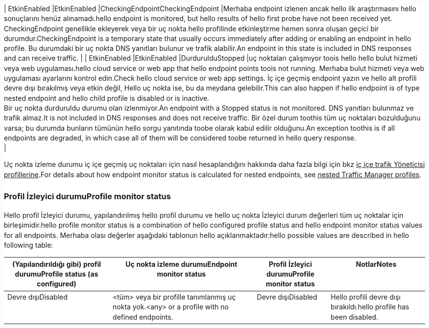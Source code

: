 | <span data-ttu-id="d6f46-199">Etkin</span><span class="sxs-lookup"><span data-stu-id="d6f46-199">Enabled</span></span> |<span data-ttu-id="d6f46-200">Etkin</span><span class="sxs-lookup"><span data-stu-id="d6f46-200">Enabled</span></span> |<span data-ttu-id="d6f46-201">CheckingEndpoint</span><span class="sxs-lookup"><span data-stu-id="d6f46-201">CheckingEndpoint</span></span> |<span data-ttu-id="d6f46-202">Merhaba endpoint izlenen ancak hello ilk araştırmasını hello sonuçlarını henüz alınamadı.</span><span class="sxs-lookup"><span data-stu-id="d6f46-202">hello endpoint is monitored, but hello results of hello first probe have not been received yet.</span></span> <span data-ttu-id="d6f46-203">CheckingEndpoint genellikle ekleyerek veya bir uç nokta hello profilinde etkinleştirme hemen sonra oluşan geçici bir durumdur.</span><span class="sxs-lookup"><span data-stu-id="d6f46-203">CheckingEndpoint is a temporary state that usually occurs immediately after adding or enabling an endpoint in hello profile.</span></span> <span data-ttu-id="d6f46-204">Bu durumdaki bir uç nokta DNS yanıtları bulunur ve trafik alabilir.</span><span class="sxs-lookup"><span data-stu-id="d6f46-204">An endpoint in this state is included in DNS responses and can receive traffic.</span></span> |
| <span data-ttu-id="d6f46-205">Etkin</span><span class="sxs-lookup"><span data-stu-id="d6f46-205">Enabled</span></span> |<span data-ttu-id="d6f46-206">Etkin</span><span class="sxs-lookup"><span data-stu-id="d6f46-206">Enabled</span></span> |<span data-ttu-id="d6f46-207">Durduruldu</span><span class="sxs-lookup"><span data-stu-id="d6f46-207">Stopped</span></span> |<span data-ttu-id="d6f46-208">uç noktaları çalışmıyor toois hello hello bulut hizmeti veya web uygulaması.</span><span class="sxs-lookup"><span data-stu-id="d6f46-208">hello cloud service or web app that hello endpoint points toois not running.</span></span> <span data-ttu-id="d6f46-209">Merhaba bulut hizmeti veya web uygulaması ayarlarını kontrol edin.</span><span class="sxs-lookup"><span data-stu-id="d6f46-209">Check hello cloud service or web app settings.</span></span> <span data-ttu-id="d6f46-210">İç içe geçmiş endpoint yazın ve hello alt profili devre dışı bırakılmış veya etkin değil, Hello uç nokta ise, bu da meydana gelebilir.</span><span class="sxs-lookup"><span data-stu-id="d6f46-210">This can also happen if hello endpoint is of type nested endpoint and hello child profile is disabled or is inactive.</span></span> <br><span data-ttu-id="d6f46-211">Bir uç nokta durduruldu durumu olan izlenmiyor.</span><span class="sxs-lookup"><span data-stu-id="d6f46-211">An endpoint with a Stopped status is not monitored.</span></span> <span data-ttu-id="d6f46-212">DNS yanıtları bulunmaz ve trafik almaz.</span><span class="sxs-lookup"><span data-stu-id="d6f46-212">It is not included in DNS responses and does not receive traffic.</span></span> <span data-ttu-id="d6f46-213">Bir özel durum toothis tüm uç noktaları bozulduğunu varsa; bu durumda bunların tümünün hello sorgu yanıtında toobe olarak kabul edilir olduğunu.</span><span class="sxs-lookup"><span data-stu-id="d6f46-213">An exception toothis is if all endpoints are degraded, in which case all of them will be considered toobe returned in hello query response.</span></span></br>|

<span data-ttu-id="d6f46-214">Uç nokta izleme durumu iç içe geçmiş uç noktaları için nasıl hesaplandığını hakkında daha fazla bilgi için bkz [iç içe trafik Yöneticisi profillerine](traffic-manager-nested-profiles.md).</span><span class="sxs-lookup"><span data-stu-id="d6f46-214">For details about how endpoint monitor status is calculated for nested endpoints, see [nested Traffic Manager profiles](traffic-manager-nested-profiles.md).</span></span>

### <a name="profile-monitor-status"></a><span data-ttu-id="d6f46-215">Profil İzleyici durumu</span><span class="sxs-lookup"><span data-stu-id="d6f46-215">Profile monitor status</span></span>

<span data-ttu-id="d6f46-216">Hello profil İzleyici durumu, yapılandırılmış hello profil durumu ve hello uç nokta İzleyici durum değerleri tüm uç noktalar için birleşimidir.</span><span class="sxs-lookup"><span data-stu-id="d6f46-216">hello profile monitor status is a combination of hello configured profile status and hello endpoint monitor status values for all endpoints.</span></span> <span data-ttu-id="d6f46-217">Merhaba olası değerler aşağıdaki tablonun hello açıklanmaktadır:</span><span class="sxs-lookup"><span data-stu-id="d6f46-217">hello possible values are described in hello following table:</span></span>

| <span data-ttu-id="d6f46-218">(Yapılandırıldığı gibi) profil durumu</span><span class="sxs-lookup"><span data-stu-id="d6f46-218">Profile status (as configured)</span></span> | <span data-ttu-id="d6f46-219">Uç nokta izleme durumu</span><span class="sxs-lookup"><span data-stu-id="d6f46-219">Endpoint monitor status</span></span> | <span data-ttu-id="d6f46-220">Profil İzleyici durumu</span><span class="sxs-lookup"><span data-stu-id="d6f46-220">Profile monitor status</span></span> | <span data-ttu-id="d6f46-221">Notlar</span><span class="sxs-lookup"><span data-stu-id="d6f46-221">Notes</span></span> |
| --- | --- | --- | --- |
| <span data-ttu-id="d6f46-222">Devre dışı</span><span class="sxs-lookup"><span data-stu-id="d6f46-222">Disabled</span></span> |<span data-ttu-id="d6f46-223">&lt;tüm&gt; veya bir profille tanımlanmış uç nokta yok.</span><span class="sxs-lookup"><span data-stu-id="d6f46-223">&lt;any&gt; or a profile with no defined endpoints.</span></span> |<span data-ttu-id="d6f46-224">Devre dışı</span><span class="sxs-lookup"><span data-stu-id="d6f46-224">Disabled</span></span> |<span data-ttu-id="d6f46-225">Hello profili devre dışı bırakıldı.</span><span class="sxs-lookup"><span data-stu-id="d6f46-225">hello profile has been disabled.</span></span> |